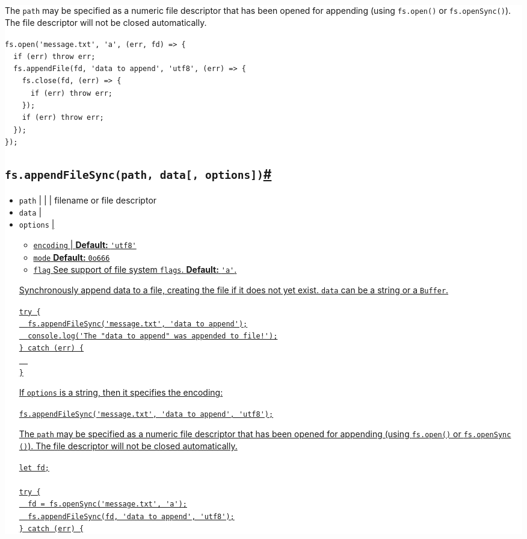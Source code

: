 The `path` may be specified as a numeric file descriptor that has been opened for appending (using `fs.open()` or `fs.openSync()`). The file descriptor will not be closed automatically.

    fs.open('message.txt', 'a', (err, fd) => {
      if (err) throw err;
      fs.appendFile(fd, 'data to append', 'utf8', (err) => {
        fs.close(fd, (err) => {
          if (err) throw err;
        });
        if (err) throw err;
      });
    });

`fs.appendFileSync(path, data[, options])`[#](#fs_fs_appendfilesync_path_data_options)
--------------------------------------------------------------------------------------

*   `path` [<string>](https://developer.mozilla.org/en-US/docs/Web/JavaScript/Data_structures#String_type) | [<Buffer>](chrome-extension://cjedbglnccaioiolemnfhjncicchinao/buffer.html#buffer_class_buffer) | [<URL>](chrome-extension://cjedbglnccaioiolemnfhjncicchinao/url.html#url_the_whatwg_url_api) | [<number>](https://developer.mozilla.org/en-US/docs/Web/JavaScript/Data_structures#Number_type) filename or file descriptor
*   `data` [<string>](https://developer.mozilla.org/en-US/docs/Web/JavaScript/Data_structures#String_type) | [<Buffer>](chrome-extension://cjedbglnccaioiolemnfhjncicchinao/buffer.html#buffer_class_buffer)
*   `options` [<Object>](https://developer.mozilla.org/en-US/docs/Web/JavaScript/Reference/Global_Objects/Object) | [<string>](https://developer.mozilla.org/en-US/docs/Web/JavaScript/Data_structures#String_type)
    *   `encoding` [<string>](https://developer.mozilla.org/en-US/docs/Web/JavaScript/Data_structures#String_type) | [<null>](https://developer.mozilla.org/en-US/docs/Web/JavaScript/Data_structures#Null_type) **Default:** `'utf8'`
    *   `mode` [<integer>](https://developer.mozilla.org/en-US/docs/Web/JavaScript/Data_structures#Number_type) **Default:** `0o666`
    *   `flag` [<string>](https://developer.mozilla.org/en-US/docs/Web/JavaScript/Data_structures#String_type) See [support of file system `flags`](#fs_file_system_flags). **Default:** `'a'`.

Synchronously append data to a file, creating the file if it does not yet exist. `data` can be a string or a [`Buffer`](chrome-extension://cjedbglnccaioiolemnfhjncicchinao/buffer.html#buffer_buffer).

    try {
      fs.appendFileSync('message.txt', 'data to append');
      console.log('The "data to append" was appended to file!');
    } catch (err) {
      
    }

If `options` is a string, then it specifies the encoding:

    fs.appendFileSync('message.txt', 'data to append', 'utf8');

The `path` may be specified as a numeric file descriptor that has been opened for appending (using `fs.open()` or `fs.openSync()`). The file descriptor will not be closed automatically.

    let fd;
    
    try {
      fd = fs.openSync('message.txt', 'a');
      fs.appendFileSync(fd, 'data to append', 'utf8');
    } catch (err) {
      